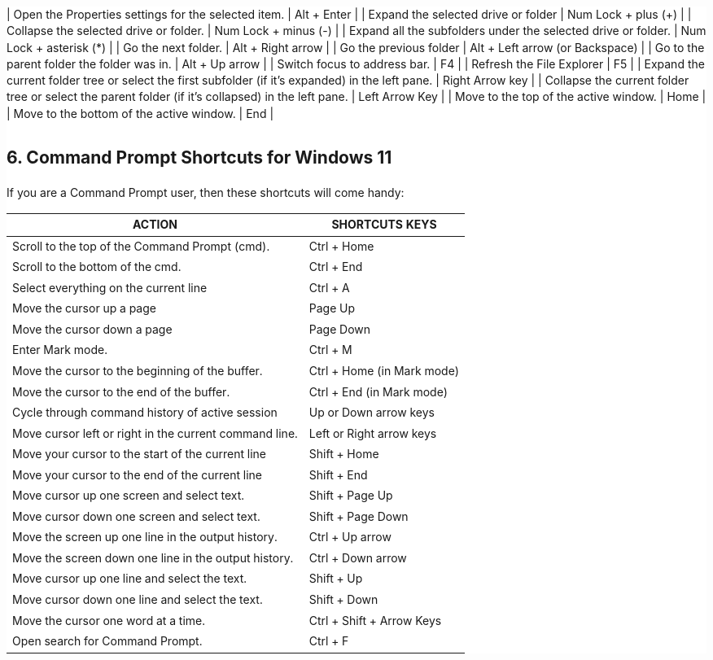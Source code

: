 | Open the Properties settings for the selected item.                                                | Alt + Enter                     |
| Expand the selected drive or folder                                                                | Num Lock + plus (+)             |
| Collapse the selected drive or folder.                                                             | Num Lock + minus (-)            |
| Expand all the subfolders under the selected drive or folder.                                      | Num Lock + asterisk (*)         |
| Go the next folder.                                                                                | Alt + Right arrow               |
| Go the previous folder                                                                             | Alt + Left arrow (or Backspace) |
| Go to the parent folder the folder was in.                                                         | Alt + Up arrow                  |
| Switch focus to address bar.                                                                       | F4                              |
| Refresh the File Explorer                                                                          | F5                              |
| Expand the current folder tree or select the first subfolder (if it’s expanded) in the left pane.  | Right Arrow key                 |
| Collapse the current folder tree or select the parent folder (if it’s collapsed) in the left pane. | Left Arrow Key                  |
| Move to the top of the active window.                                                              | Home                            |
| Move to the bottom of the active window.                                                           | End                             |

## 6. Command Prompt Shortcuts for Windows 11

If you are a Command Prompt user, then these shortcuts will come handy:

| ACTION                                                 | SHORTCUTS KEYS             |
|--------------------------------------------------------|----------------------------|
| Scroll to the top of the Command Prompt (cmd).         | Ctrl + Home                |
| Scroll to the bottom of the cmd.                       | Ctrl + End                 |
| Select everything on the current line                  | Ctrl + A                   |
| Move the cursor up a page                              | Page Up                    |
| Move the cursor down a page                            | Page Down                  |
| Enter Mark mode.                                       | Ctrl + M                   |
| Move the cursor to the beginning of the buffer.        | Ctrl + Home (in Mark mode) |
| Move the cursor to the end of the buffer.              | Ctrl + End (in Mark mode)  |
| Cycle through command history of active session        | Up or Down arrow keys      |
| Move cursor left or right in the current command line. | Left or Right arrow keys   |
| Move your cursor to the start of the current line      | Shift + Home               |
| Move your cursor to the end of the current line        | Shift + End                |
| Move cursor up one screen and select text.             | Shift + Page Up            |
| Move cursor down one screen and select text.           | Shift + Page Down          |
| Move the screen up one line in the output history.     | Ctrl + Up arrow            |
| Move the screen down one line in the output history.   | Ctrl + Down arrow          |
| Move cursor up one line and select the text.           | Shift + Up                 |
| Move cursor down one line and select the text.         | Shift + Down               |
| Move the cursor one word at a time.                    | Ctrl + Shift + Arrow Keys  |
| Open search for Command Prompt.                        | Ctrl + F                   |

